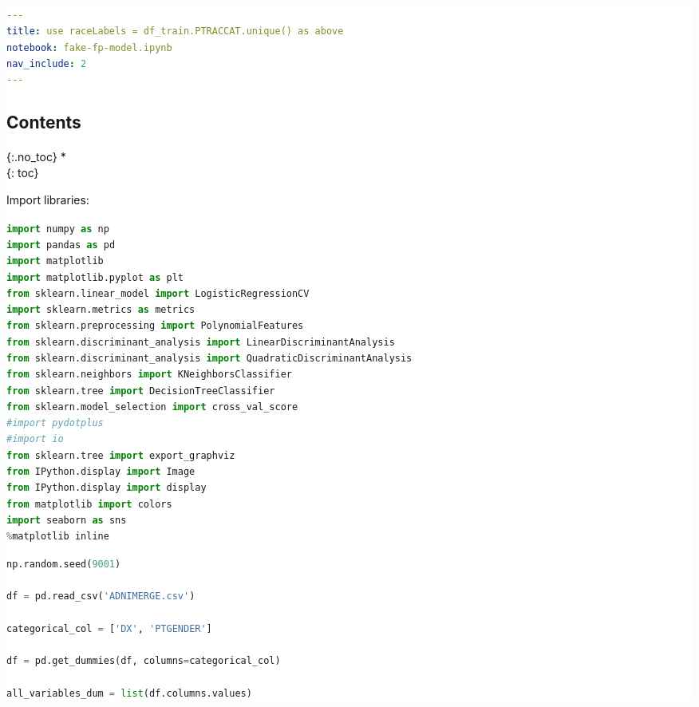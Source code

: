 ```yaml
---
title: use raceLabels = df_train.PTRACCAT.unique() as above
notebook: fake-fp-model.ipynb
nav_include: 2
---
```


## Contents
{:.no_toc}
*  
{: toc}




Import libraries:



```python
import numpy as np
import pandas as pd
import matplotlib
import matplotlib.pyplot as plt
from sklearn.linear_model import LogisticRegressionCV
import sklearn.metrics as metrics
from sklearn.preprocessing import PolynomialFeatures
from sklearn.discriminant_analysis import LinearDiscriminantAnalysis
from sklearn.discriminant_analysis import QuadraticDiscriminantAnalysis
from sklearn.neighbors import KNeighborsClassifier
from sklearn.tree import DecisionTreeClassifier
from sklearn.model_selection import cross_val_score
#import pydotplus
#import io
from sklearn.tree import export_graphviz
from IPython.display import Image
from IPython.display import display
from matplotlib import colors
import seaborn as sns
%matplotlib inline
```




```python
np.random.seed(9001)

df = pd.read_csv('ADNIMERGE.csv')

categorical_col = ['DX', 'PTGENDER']

df = pd.get_dummies(df, columns=categorical_col)

all_variables_dum = list(df.columns.values)
```
